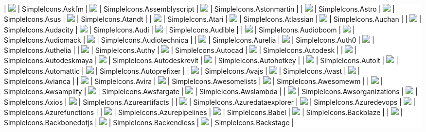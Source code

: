 | ![](https://raw.githubusercontent.com/simple-icons/simple-icons/11.0.0/icons/askfm.svg) | SimpleIcons.Askfm | ![](https://raw.githubusercontent.com/simple-icons/simple-icons/11.0.0/icons/assemblyscript.svg) | SimpleIcons.Assemblyscript | ![](https://raw.githubusercontent.com/simple-icons/simple-icons/11.0.0/icons/astonmartin.svg) | SimpleIcons.Astonmartin |
| ![](https://raw.githubusercontent.com/simple-icons/simple-icons/11.0.0/icons/astro.svg) | SimpleIcons.Astro | ![](https://raw.githubusercontent.com/simple-icons/simple-icons/11.0.0/icons/asus.svg) | SimpleIcons.Asus | ![](https://raw.githubusercontent.com/simple-icons/simple-icons/11.0.0/icons/atandt.svg) | SimpleIcons.Atandt |
| ![](https://raw.githubusercontent.com/simple-icons/simple-icons/11.0.0/icons/atari.svg) | SimpleIcons.Atari | ![](https://raw.githubusercontent.com/simple-icons/simple-icons/11.0.0/icons/atlassian.svg) | SimpleIcons.Atlassian | ![](https://raw.githubusercontent.com/simple-icons/simple-icons/11.0.0/icons/auchan.svg) | SimpleIcons.Auchan |
| ![](https://raw.githubusercontent.com/simple-icons/simple-icons/11.0.0/icons/audacity.svg) | SimpleIcons.Audacity | ![](https://raw.githubusercontent.com/simple-icons/simple-icons/11.0.0/icons/audi.svg) | SimpleIcons.Audi | ![](https://raw.githubusercontent.com/simple-icons/simple-icons/11.0.0/icons/audible.svg) | SimpleIcons.Audible |
| ![](https://raw.githubusercontent.com/simple-icons/simple-icons/11.0.0/icons/audioboom.svg) | SimpleIcons.Audioboom | ![](https://raw.githubusercontent.com/simple-icons/simple-icons/11.0.0/icons/audiomack.svg) | SimpleIcons.Audiomack | ![](https://raw.githubusercontent.com/simple-icons/simple-icons/11.0.0/icons/audiotechnica.svg) | SimpleIcons.Audiotechnica |
| ![](https://raw.githubusercontent.com/simple-icons/simple-icons/11.0.0/icons/aurelia.svg) | SimpleIcons.Aurelia | ![](https://raw.githubusercontent.com/simple-icons/simple-icons/11.0.0/icons/auth0.svg) | SimpleIcons.Auth0 | ![](https://raw.githubusercontent.com/simple-icons/simple-icons/11.0.0/icons/authelia.svg) | SimpleIcons.Authelia |
| ![](https://raw.githubusercontent.com/simple-icons/simple-icons/11.0.0/icons/authy.svg) | SimpleIcons.Authy | ![](https://raw.githubusercontent.com/simple-icons/simple-icons/11.0.0/icons/autocad.svg) | SimpleIcons.Autocad | ![](https://raw.githubusercontent.com/simple-icons/simple-icons/11.0.0/icons/autodesk.svg) | SimpleIcons.Autodesk |
| ![](https://raw.githubusercontent.com/simple-icons/simple-icons/11.0.0/icons/autodeskmaya.svg) | SimpleIcons.Autodeskmaya | ![](https://raw.githubusercontent.com/simple-icons/simple-icons/11.0.0/icons/autodeskrevit.svg) | SimpleIcons.Autodeskrevit | ![](https://raw.githubusercontent.com/simple-icons/simple-icons/11.0.0/icons/autohotkey.svg) | SimpleIcons.Autohotkey |
| ![](https://raw.githubusercontent.com/simple-icons/simple-icons/11.0.0/icons/autoit.svg) | SimpleIcons.Autoit | ![](https://raw.githubusercontent.com/simple-icons/simple-icons/11.0.0/icons/automattic.svg) | SimpleIcons.Automattic | ![](https://raw.githubusercontent.com/simple-icons/simple-icons/11.0.0/icons/autoprefixer.svg) | SimpleIcons.Autoprefixer |
| ![](https://raw.githubusercontent.com/simple-icons/simple-icons/11.0.0/icons/avajs.svg) | SimpleIcons.Avajs | ![](https://raw.githubusercontent.com/simple-icons/simple-icons/11.0.0/icons/avast.svg) | SimpleIcons.Avast | ![](https://raw.githubusercontent.com/simple-icons/simple-icons/11.0.0/icons/avianca.svg) | SimpleIcons.Avianca |
| ![](https://raw.githubusercontent.com/simple-icons/simple-icons/11.0.0/icons/avira.svg) | SimpleIcons.Avira | ![](https://raw.githubusercontent.com/simple-icons/simple-icons/11.0.0/icons/awesomelists.svg) | SimpleIcons.Awesomelists | ![](https://raw.githubusercontent.com/simple-icons/simple-icons/11.0.0/icons/awesomewm.svg) | SimpleIcons.Awesomewm |
| ![](https://raw.githubusercontent.com/simple-icons/simple-icons/11.0.0/icons/awsamplify.svg) | SimpleIcons.Awsamplify | ![](https://raw.githubusercontent.com/simple-icons/simple-icons/11.0.0/icons/awsfargate.svg) | SimpleIcons.Awsfargate | ![](https://raw.githubusercontent.com/simple-icons/simple-icons/11.0.0/icons/awslambda.svg) | SimpleIcons.Awslambda |
| ![](https://raw.githubusercontent.com/simple-icons/simple-icons/11.0.0/icons/awsorganizations.svg) | SimpleIcons.Awsorganizations | ![](https://raw.githubusercontent.com/simple-icons/simple-icons/11.0.0/icons/axios.svg) | SimpleIcons.Axios | ![](https://raw.githubusercontent.com/simple-icons/simple-icons/11.0.0/icons/azureartifacts.svg) | SimpleIcons.Azureartifacts |
| ![](https://raw.githubusercontent.com/simple-icons/simple-icons/11.0.0/icons/azuredataexplorer.svg) | SimpleIcons.Azuredataexplorer | ![](https://raw.githubusercontent.com/simple-icons/simple-icons/11.0.0/icons/azuredevops.svg) | SimpleIcons.Azuredevops | ![](https://raw.githubusercontent.com/simple-icons/simple-icons/11.0.0/icons/azurefunctions.svg) | SimpleIcons.Azurefunctions |
| ![](https://raw.githubusercontent.com/simple-icons/simple-icons/11.0.0/icons/azurepipelines.svg) | SimpleIcons.Azurepipelines | ![](https://raw.githubusercontent.com/simple-icons/simple-icons/11.0.0/icons/babel.svg) | SimpleIcons.Babel | ![](https://raw.githubusercontent.com/simple-icons/simple-icons/11.0.0/icons/backblaze.svg) | SimpleIcons.Backblaze |
| ![](https://raw.githubusercontent.com/simple-icons/simple-icons/11.0.0/icons/backbonedotjs.svg) | SimpleIcons.Backbonedotjs | ![](https://raw.githubusercontent.com/simple-icons/simple-icons/11.0.0/icons/backendless.svg) | SimpleIcons.Backendless | ![](https://raw.githubusercontent.com/simple-icons/simple-icons/11.0.0/icons/backstage.svg) | SimpleIcons.Backstage |